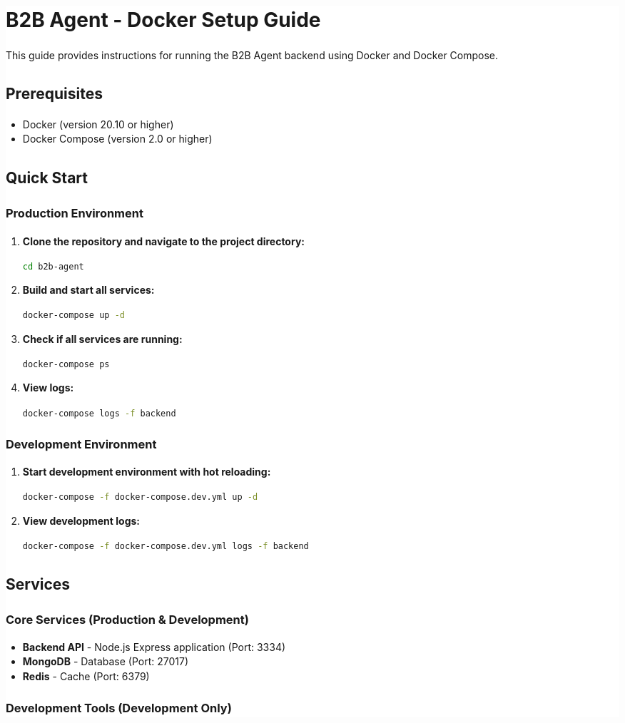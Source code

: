 # B2B Agent - Docker Setup Guide

This guide provides instructions for running the B2B Agent backend using Docker and Docker Compose.

## Prerequisites

- Docker (version 20.10 or higher)
- Docker Compose (version 2.0 or higher)

## Quick Start

### Production Environment

1. **Clone the repository and navigate to the project directory:**
   ```bash
   cd b2b-agent
   ```

2. **Build and start all services:**
   ```bash
   docker-compose up -d
   ```

3. **Check if all services are running:**
   ```bash
   docker-compose ps
   ```

4. **View logs:**
   ```bash
   docker-compose logs -f backend
   ```

### Development Environment

1. **Start development environment with hot reloading:**
   ```bash
   docker-compose -f docker-compose.dev.yml up -d
   ```

2. **View development logs:**
   ```bash
   docker-compose -f docker-compose.dev.yml logs -f backend
   ```

## Services

### Core Services (Production & Development)

- **Backend API** - Node.js Express application (Port: 3334)
- **MongoDB** - Database (Port: 27017)
- **Redis** - Cache (Port: 6379)

### Development Tools (Development Only)
